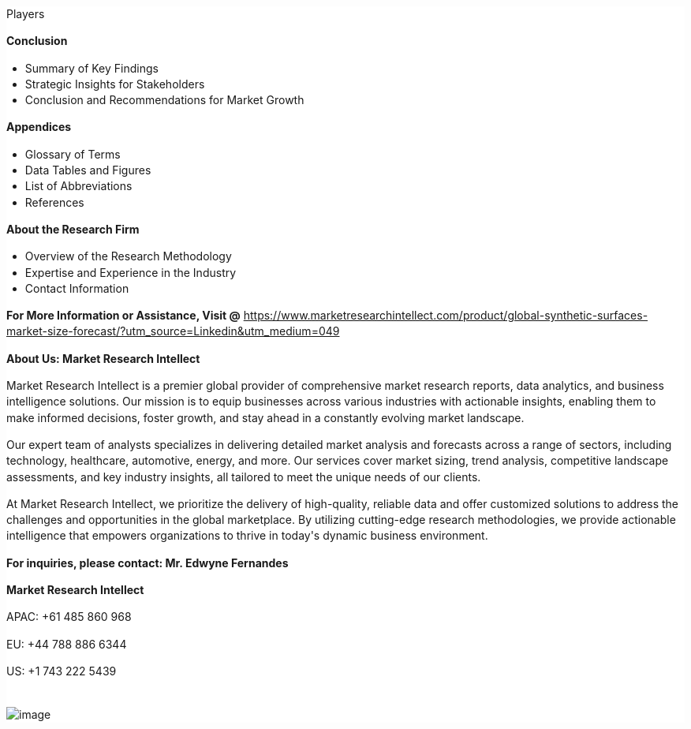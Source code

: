 Players</li></ul><p><strong>Conclusion</strong></p><ul><li>Summary of Key Findings</li><li>Strategic Insights for Stakeholders</li><li>Conclusion and Recommendations for Market Growth</li></ul><p><strong>Appendices</strong></p><ul><li>Glossary of Terms</li><li>Data Tables and Figures</li><li>List of Abbreviations</li><li>References</li></ul><p><strong>About the Research Firm</strong></p><ul><li>Overview of the Research Methodology</li><li>Expertise and Experience in the Industry</li><li>Contact Information</li></ul></div><div class="article-main__content" data-test-id="publishing-text-block"><p><span class="font-[700]"><strong>For More Information or Assistance, Visit @</strong>&nbsp;<a href="https://www.marketresearchintellect.com/product/global-synthetic-surfaces-market-size-forecast/?utm_source=Linkedin&utm_medium=049">https://www.marketresearchintellect.com/product/global-synthetic-surfaces-market-size-forecast/?utm_source=Linkedin&utm_medium=049</a></span></p><p><strong>About Us: Market Research Intellect</strong></p><p>Market Research Intellect is a premier global provider of comprehensive market research reports, data analytics, and business intelligence solutions. Our mission is to equip businesses across various industries with actionable insights, enabling them to make informed decisions, foster growth, and stay ahead in a constantly evolving market landscape.</p><p>Our expert team of analysts specializes in delivering detailed market analysis and forecasts across a range of sectors, including technology, healthcare, automotive, energy, and more. Our services cover market sizing, trend analysis, competitive landscape assessments, and key industry insights, all tailored to meet the unique needs of our clients.</p><p>At Market Research Intellect, we prioritize the delivery of high-quality, reliable data and offer customized solutions to address the challenges and opportunities in the global marketplace. By utilizing cutting-edge research methodologies, we provide actionable intelligence that empowers organizations to thrive in today's dynamic business environment.</p><p><strong>For inquiries, please contact: Mr. Edwyne Fernandes</strong></p><p><strong>Market Research Intellect</strong></p><p>APAC: +61 485 860 968</p><p>EU: +44 788 886 6344</p><p>US: +1 743 222 5439</p></div><div class="article-main__content" data-test-id="publishing-text-block">&nbsp;</div>
![image](https://github.com/user-attachments/assets/8b8fc064-793e-434f-86d2-2455a926ee96)
